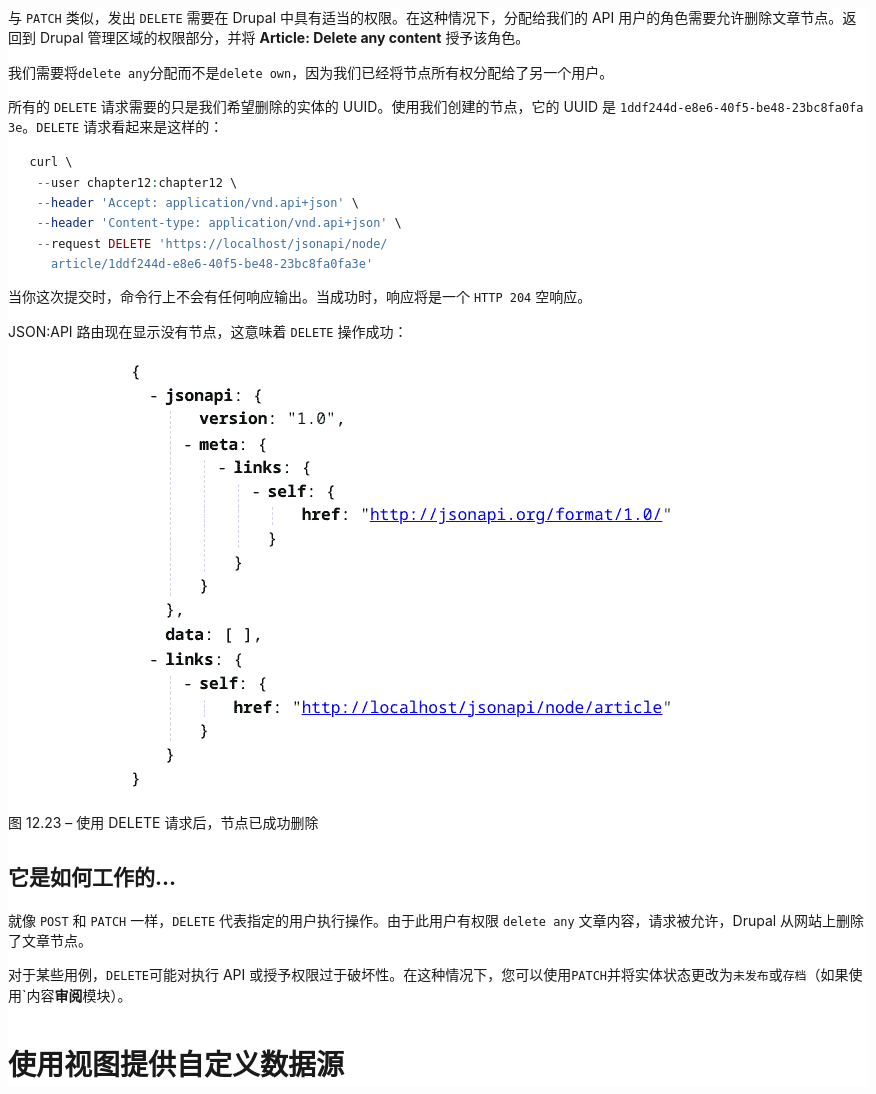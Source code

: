与 `PATCH` 类似，发出 `DELETE` 需要在 Drupal 中具有适当的权限。在这种情况下，分配给我们的 API 用户的角色需要允许删除文章节点。返回到 Drupal 管理区域的权限部分，并将 **Article: Delete any content** 授予该角色。

我们需要将`delete any`分配而不是`delete own`，因为我们已经将节点所有权分配给了另一个用户。

所有的 `DELETE` 请求需要的只是我们希望删除的实体的 UUID。使用我们创建的节点，它的 UUID 是 `1ddf244d-e8e6-40f5-be48-23bc8fa0fa3e`。`DELETE` 请求看起来是这样的：

```php
   curl \
    --user chapter12:chapter12 \
    --header 'Accept: application/vnd.api+json' \
    --header 'Content-type: application/vnd.api+json' \
    --request DELETE 'https://localhost/jsonapi/node/
      article/1ddf244d-e8e6-40f5-be48-23bc8fa0fa3e'
```

当你这次提交时，命令行上不会有任何响应输出。当成功时，响应将是一个 `HTTP 204` 空响应。

JSON:API 路由现在显示没有节点，这意味着 `DELETE` 操作成功：

![图 12.23 – 使用 DELETE 请求后，节点已成功删除](img/Figure_12.24_B18548.jpg)

图 12.23 – 使用 DELETE 请求后，节点已成功删除

## 它是如何工作的…

就像 `POST` 和 `PATCH` 一样，`DELETE` 代表指定的用户执行操作。由于此用户有权限 `delete any` 文章内容，请求被允许，Drupal 从网站上删除了文章节点。

对于某些用例，`DELETE`可能对执行 API 或授予权限过于破坏性。在这种情况下，您可以使用`PATCH`并将实体状态更改为`未发布`或`存档`（如果使用`内容**审阅**模块）。

# 使用视图提供自定义数据源
